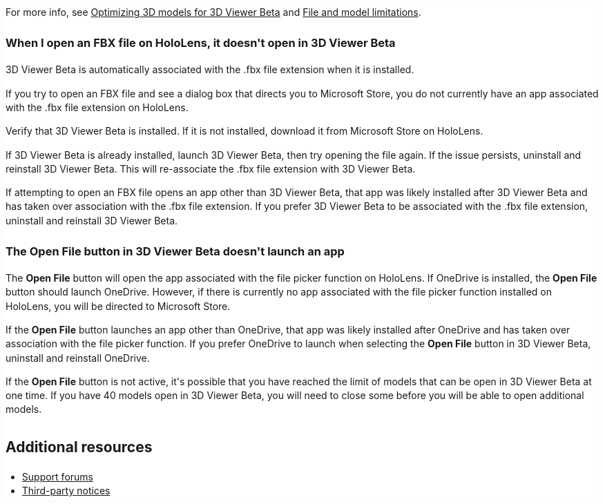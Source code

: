 For more info, see [Optimizing 3D models for 3D Viewer Beta](#optimizing-3d-models-for-3d-viewer-beta) and [File and model limitations](#file-and-model-limitations).

### When I open an FBX file on HoloLens, it doesn't open in 3D Viewer Beta

3D Viewer Beta is automatically associated with the .fbx file extension when it is installed.

If you try to open an FBX file and see a dialog box that directs you to Microsoft Store, you do not currently have an app associated with the .fbx file extension on HoloLens.

Verify that 3D Viewer Beta is installed. If it is not installed, download it from Microsoft Store on HoloLens.

If 3D Viewer Beta is already installed, launch 3D Viewer Beta, then try opening the file again. If the issue persists, uninstall and reinstall 3D Viewer Beta. This will re-associate the .fbx file extension with 3D Viewer Beta.

If attempting to open an FBX file opens an app other than 3D Viewer Beta, that app was likely installed after 3D Viewer Beta and has taken over association with the .fbx file extension. If you prefer 3D Viewer Beta to be associated with the .fbx file extension, uninstall and reinstall 3D Viewer Beta.

### The Open File button in 3D Viewer Beta doesn't launch an app

The **Open File** button will open the app associated with the file picker function on HoloLens. If OneDrive is installed, the **Open File** button should launch OneDrive. However, if there is currently no app associated with the file picker function installed on HoloLens, you will be directed to Microsoft Store.

If the **Open File** button launches an app other than OneDrive, that app was likely installed after OneDrive and has taken over association with the file picker function. If you prefer OneDrive to launch when selecting the **Open File** button in 3D Viewer Beta, uninstall and reinstall OneDrive.

If the **Open File** button is not active, it's possible that you have reached the limit of models that can be open in 3D Viewer Beta at one time. If you have 40 models open in 3D Viewer Beta, you will need to close some before you will be able to open additional models.

## Additional resources

- [Support forums](http://forums.hololens.com/categories/3d-viewer-beta)
- [Third-party notices](https://www.microsoft.com/{lang-locale}/legal/products)
